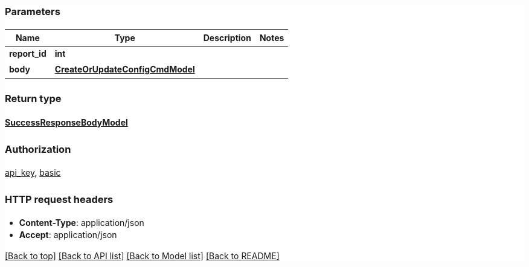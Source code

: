 ### Parameters

Name | Type | Description  | Notes
------------- | ------------- | ------------- | -------------
 **report_id** | **int**|  | 
 **body** | [**CreateOrUpdateConfigCmdModel**](CreateOrUpdateConfigCmdModel.md)|  | 

### Return type

[**SuccessResponseBodyModel**](SuccessResponseBodyModel.md)

### Authorization

[api_key](../README.md#api_key), [basic](../README.md#basic)

### HTTP request headers

 - **Content-Type**: application/json
 - **Accept**: application/json

[[Back to top]](#) [[Back to API list]](../README.md#documentation-for-api-endpoints) [[Back to Model list]](../README.md#documentation-for-models) [[Back to README]](../README.md)

